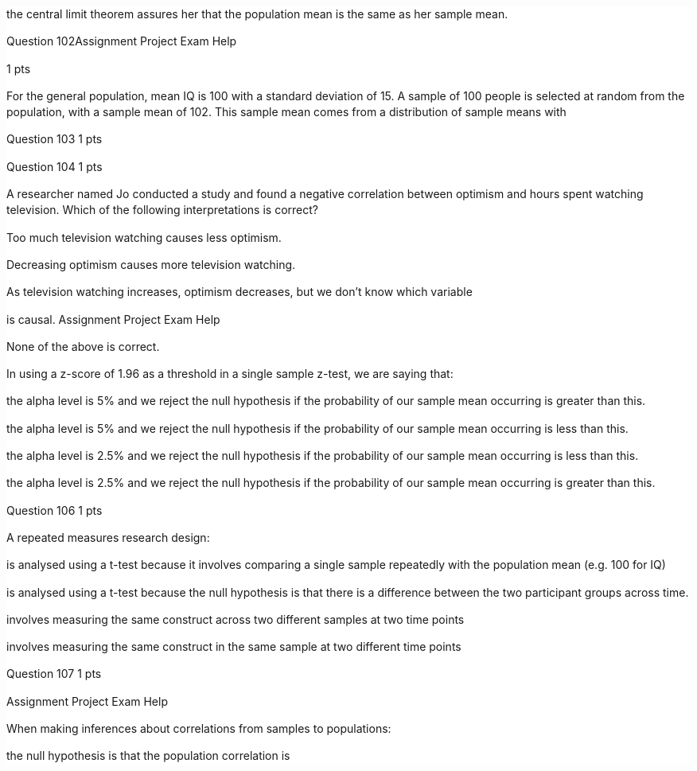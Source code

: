 the central limit theorem assures her that the population mean is the same as her sample mean.

Question 102Assignment Project Exam Help

1 pts

For the general population, mean IQ is 100 with a standard deviation of 15. A sample of 100 people is selected at random from the population, with a sample mean of 102. This sample mean comes from a distribution of sample means with

Question 103 1 pts

Question 104 1 pts

A researcher named Jo conducted a study and found a negative correlation between optimism and hours spent watching television. Which of the following interpretations is correct?

Too much television watching causes less optimism.

Decreasing optimism causes more television watching.

As television watching increases, optimism decreases, but we don’t know which variable

is causal. Assignment Project Exam Help

None of the above is correct.

In using a z-score of 1.96 as a threshold in a single sample z-test, we are saying that:

the alpha level is 5% and we reject the null hypothesis if the probability of our sample mean occurring is greater than this.

the alpha level is 5% and we reject the null hypothesis if the probability of our sample mean occurring is less than this.

the alpha level is 2.5% and we reject the null hypothesis if the probability of our sample mean occurring is less than this.

the alpha level is 2.5% and we reject the null hypothesis if the probability of our sample mean occurring is greater than this.

Question 106 1 pts

A repeated measures research design:

is analysed using a t-test because it involves comparing a single sample repeatedly with the population mean (e.g. 100 for IQ)

is analysed using a t-test because the null hypothesis is that there is a difference between the two participant groups across time.

involves measuring the same construct across two different samples at two time points

involves measuring the same construct in the same sample at two different time points

Question 107 1 pts

Assignment Project Exam Help

When making inferences about correlations from samples to populations:

the null hypothesis is that the population correlation is
